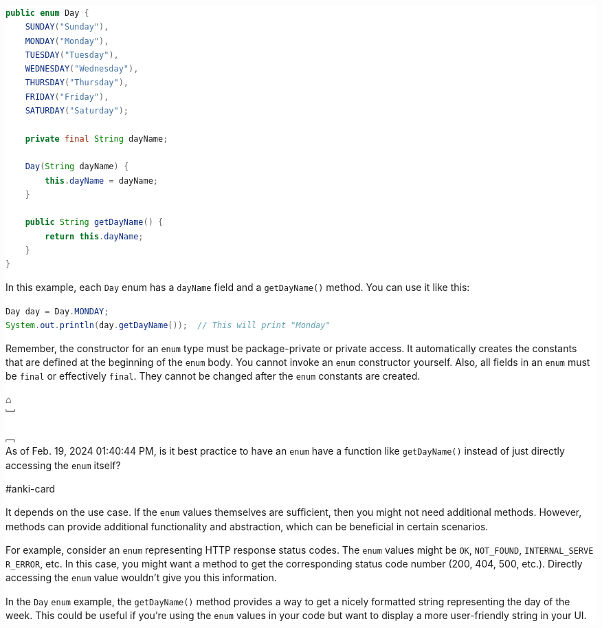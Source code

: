 ```java
public enum Day {
    SUNDAY("Sunday"),
    MONDAY("Monday"),
    TUESDAY("Tuesday"),
    WEDNESDAY("Wednesday"),
    THURSDAY("Thursday"),
    FRIDAY("Friday"),
    SATURDAY("Saturday");

    private final String dayName;

    Day(String dayName) {
        this.dayName = dayName;
    }

    public String getDayName() {
        return this.dayName;
    }
}
```

In this example, each `Day` enum has a `dayName` field and a `getDayName()` method. You can use it like this:

```java
Day day = Day.MONDAY;
System.out.println(day.getDayName());  // This will print "Monday"
```

Remember, the constructor for an `enum` type must be package-private or private access. It automatically creates the constants that are defined at the beginning of the `enum` body. You cannot invoke an `enum` constructor yourself. Also, all fields in an `enum` must be `final` or effectively `final`. They cannot be changed after the `enum` constants are created.

⌂
<br>﹈<br>

﹇<br>
As of Feb. 19, 2024 01:40:44 PM, is it best practice to have an `enum` have a function like `getDayName()` instead of just directly accessing the `enum` itself?

#anki-card 

It depends on the use case. If the `enum` values themselves are sufficient, then you might not need additional methods. However, methods can provide additional functionality and abstraction, which can be beneficial in certain scenarios.

For example, consider an `enum` representing HTTP response status codes. The `enum` values might be `OK`, `NOT_FOUND`, `INTERNAL_SERVER_ERROR`, etc. In this case, you might want a method to get the corresponding status code number (200, 404, 500, etc.). Directly accessing the `enum` value wouldn’t give you this information.

In the `Day` `enum` example, the `getDayName()` method provides a way to get a nicely formatted string representing the day of the week. This could be useful if you’re using the `enum` values in your code but want to display a more user-friendly string in your UI.
